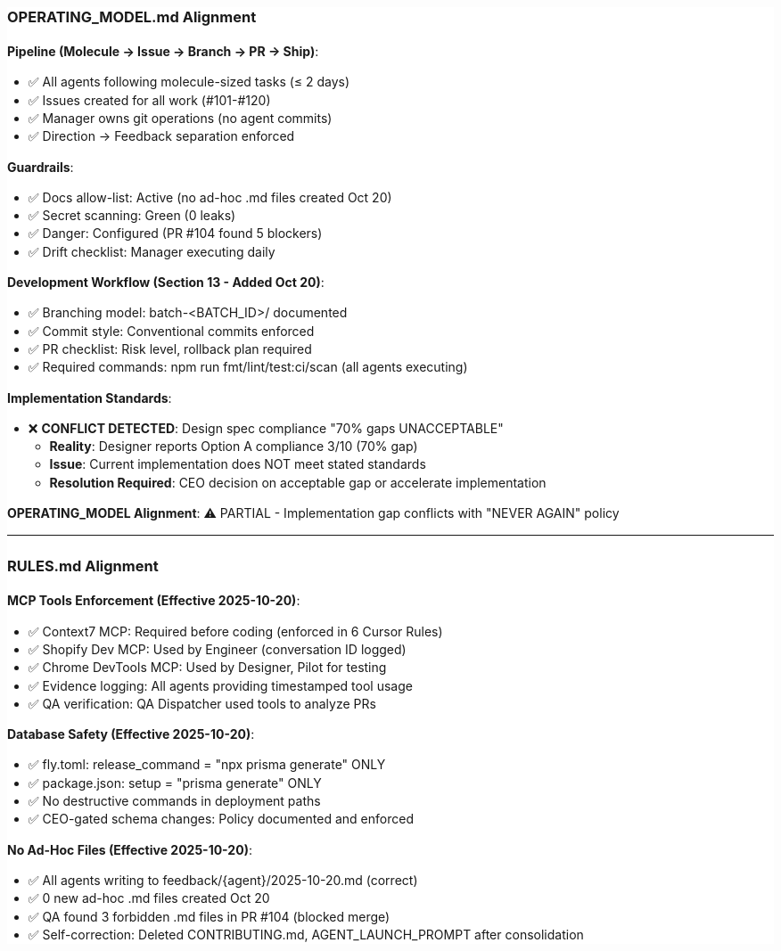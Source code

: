 
### OPERATING_MODEL.md Alignment

**Pipeline (Molecule → Issue → Branch → PR → Ship)**:

- ✅ All agents following molecule-sized tasks (≤ 2 days)
- ✅ Issues created for all work (#101-#120)
- ✅ Manager owns git operations (no agent commits)
- ✅ Direction → Feedback separation enforced

**Guardrails**:

- ✅ Docs allow-list: Active (no ad-hoc .md files created Oct 20)
- ✅ Secret scanning: Green (0 leaks)
- ✅ Danger: Configured (PR #104 found 5 blockers)
- ✅ Drift checklist: Manager executing daily

**Development Workflow (Section 13 - Added Oct 20)**:

- ✅ Branching model: batch-<BATCH_ID>/<slug> documented
- ✅ Commit style: Conventional commits enforced
- ✅ PR checklist: Risk level, rollback plan required
- ✅ Required commands: npm run fmt/lint/test:ci/scan (all agents executing)

**Implementation Standards**:

- ❌ **CONFLICT DETECTED**: Design spec compliance "70% gaps UNACCEPTABLE"
  - **Reality**: Designer reports Option A compliance 3/10 (70% gap)
  - **Issue**: Current implementation does NOT meet stated standards
  - **Resolution Required**: CEO decision on acceptable gap or accelerate implementation

**OPERATING_MODEL Alignment**: ⚠️ PARTIAL - Implementation gap conflicts with "NEVER AGAIN" policy

---

### RULES.md Alignment

**MCP Tools Enforcement (Effective 2025-10-20)**:

- ✅ Context7 MCP: Required before coding (enforced in 6 Cursor Rules)
- ✅ Shopify Dev MCP: Used by Engineer (conversation ID logged)
- ✅ Chrome DevTools MCP: Used by Designer, Pilot for testing
- ✅ Evidence logging: All agents providing timestamped tool usage
- ✅ QA verification: QA Dispatcher used tools to analyze PRs

**Database Safety (Effective 2025-10-20)**:

- ✅ fly.toml: release_command = "npx prisma generate" ONLY
- ✅ package.json: setup = "prisma generate" ONLY
- ✅ No destructive commands in deployment paths
- ✅ CEO-gated schema changes: Policy documented and enforced

**No Ad-Hoc Files (Effective 2025-10-20)**:

- ✅ All agents writing to feedback/{agent}/2025-10-20.md (correct)
- ✅ 0 new ad-hoc .md files created Oct 20
- ✅ QA found 3 forbidden .md files in PR #104 (blocked merge)
- ✅ Self-correction: Deleted CONTRIBUTING.md, AGENT_LAUNCH_PROMPT after consolidation
